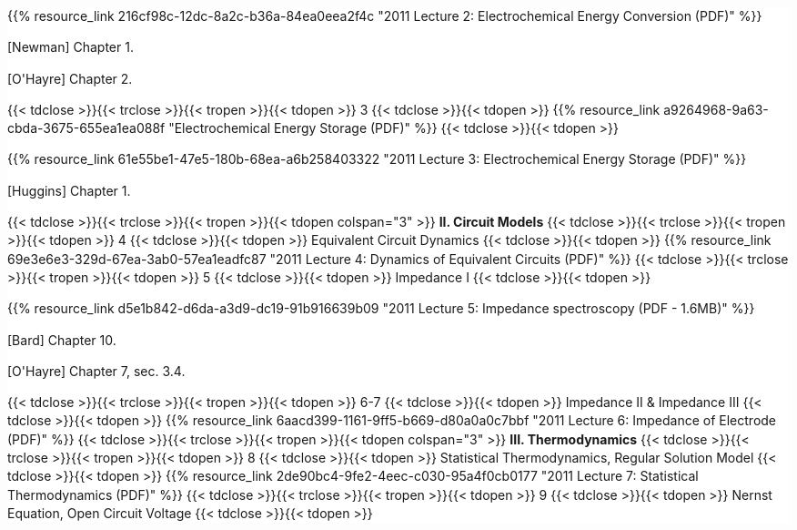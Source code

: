{{% resource_link 216cf98c-12dc-8a2c-b36a-84ea0eea2f4c "2011 Lecture 2: Electrochemical Energy Conversion (PDF)" %}}

\[Newman\] Chapter 1.

\[O'Hayre\] Chapter 2.

{{< tdclose >}}{{< trclose >}}{{< tropen >}}{{< tdopen >}}
3
{{< tdclose >}}{{< tdopen >}}
{{% resource_link a9264968-9a63-cbda-3675-655ea1ea088f "Electrochemical Energy Storage (PDF)" %}}
{{< tdclose >}}{{< tdopen >}}

{{% resource_link 61e55be1-47e5-180b-68ea-a6b258403322 "2011 Lecture 3: Electrochemical Energy Storage (PDF)" %}}

\[Huggins\] Chapter 1.

{{< tdclose >}}{{< trclose >}}{{< tropen >}}{{< tdopen colspan="3" >}}
**II. Circuit Models**
{{< tdclose >}}{{< trclose >}}{{< tropen >}}{{< tdopen >}}
4
{{< tdclose >}}{{< tdopen >}}
Equivalent Circuit Dynamics
{{< tdclose >}}{{< tdopen >}}
{{% resource_link 69e3e6e3-329d-67ea-3ab0-57ea1eadfc87 "2011 Lecture 4: Dynamics of Equivalent Circuits (PDF)" %}}
{{< tdclose >}}{{< trclose >}}{{< tropen >}}{{< tdopen >}}
5
{{< tdclose >}}{{< tdopen >}}
Impedance I
{{< tdclose >}}{{< tdopen >}}

{{% resource_link d5e1b842-d6da-a3d9-dc19-91b916639b09 "2011 Lecture 5: Impedance spectroscopy (PDF - 1.6MB)" %}}

\[Bard\] Chapter 10.

\[O'Hayre\] Chapter 7, sec. 3.4.

{{< tdclose >}}{{< trclose >}}{{< tropen >}}{{< tdopen >}}
6-7
{{< tdclose >}}{{< tdopen >}}
Impedance II & Impedance III
{{< tdclose >}}{{< tdopen >}}
{{% resource_link 6aacd399-1161-9ff5-b669-d80a0a0c7bbf "2011 Lecture 6: Impedance of Electrode (PDF)" %}}
{{< tdclose >}}{{< trclose >}}{{< tropen >}}{{< tdopen colspan="3" >}}
**III. Thermodynamics**
{{< tdclose >}}{{< trclose >}}{{< tropen >}}{{< tdopen >}}
8
{{< tdclose >}}{{< tdopen >}}
Statistical Thermodynamics, Regular Solution Model
{{< tdclose >}}{{< tdopen >}}
{{% resource_link 2de90bc4-9fe2-4eec-c030-95a4f0cb0177 "2011 Lecture 7: Statistical Thermodynamics (PDF)" %}}
{{< tdclose >}}{{< trclose >}}{{< tropen >}}{{< tdopen >}}
9
{{< tdclose >}}{{< tdopen >}}
Nernst Equation, Open Circuit Voltage
{{< tdclose >}}{{< tdopen >}}
